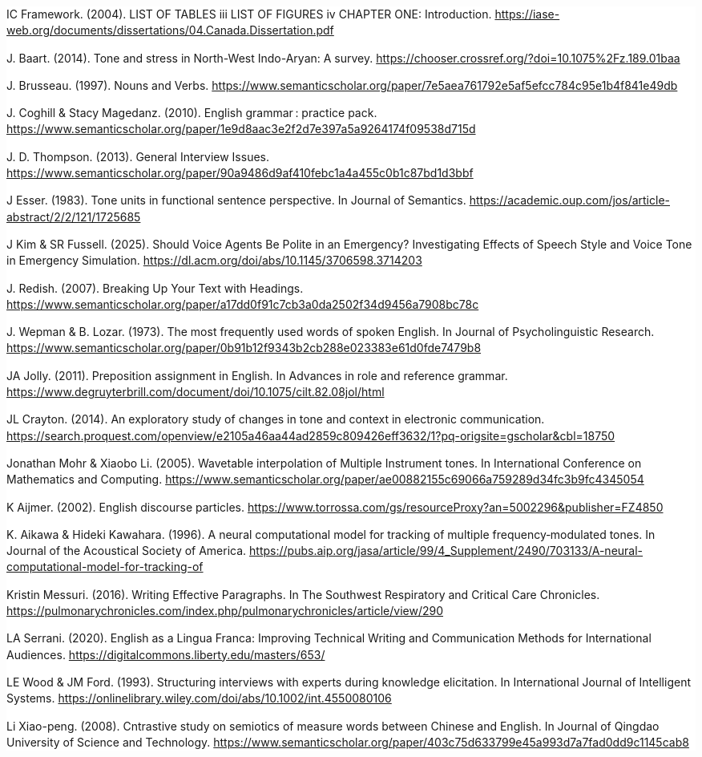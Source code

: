 IC Framework. (2004). LIST OF TABLES iii LIST OF FIGURES iv CHAPTER ONE: Introduction. https://iase-web.org/documents/dissertations/04.Canada.Dissertation.pdf

J. Baart. (2014). Tone and stress in North-West Indo-Aryan: A survey. https://chooser.crossref.org/?doi=10.1075%2Fz.189.01baa

J. Brusseau. (1997). Nouns and Verbs. https://www.semanticscholar.org/paper/7e5aea761792e5af5efcc784c95e1b4f841e49db

J. Coghill & Stacy Magedanz. (2010). English grammar : practice pack. https://www.semanticscholar.org/paper/1e9d8aac3e2f2d7e397a5a9264174f09538d715d

J. D. Thompson. (2013). General Interview Issues. https://www.semanticscholar.org/paper/90a9486d9af410febc1a4a455c0b1c87bd1d3bbf

J Esser. (1983). Tone units in functional sentence perspective. In Journal of Semantics. https://academic.oup.com/jos/article-abstract/2/2/121/1725685

J Kim & SR Fussell. (2025). Should Voice Agents Be Polite in an Emergency? Investigating Effects of Speech Style and Voice Tone in Emergency Simulation. https://dl.acm.org/doi/abs/10.1145/3706598.3714203

J. Redish. (2007). Breaking Up Your Text with Headings. https://www.semanticscholar.org/paper/a17dd0f91c7cb3a0da2502f34d9456a7908bc78c

J. Wepman & B. Lozar. (1973). The most frequently used words of spoken English. In Journal of Psycholinguistic Research. https://www.semanticscholar.org/paper/0b91b12f9343b2cb288e023383e61d0fde7479b8

JA Jolly. (2011). Preposition assignment in English. In Advances in role and reference grammar. https://www.degruyterbrill.com/document/doi/10.1075/cilt.82.08jol/html

JL Crayton. (2014). An exploratory study of changes in tone and context in electronic communication. https://search.proquest.com/openview/e2105a46aa44ad2859c809426eff3632/1?pq-origsite=gscholar&cbl=18750

Jonathan Mohr & Xiaobo Li. (2005). Wavetable interpolation of Multiple Instrument tones. In International Conference on Mathematics and Computing. https://www.semanticscholar.org/paper/ae00882155c69066a759289d34fc3b9fc4345054

K Aijmer. (2002). English discourse particles. https://www.torrossa.com/gs/resourceProxy?an=5002296&publisher=FZ4850

K. Aikawa & Hideki Kawahara. (1996). A neural computational model for tracking of multiple frequency‐modulated tones. In Journal of the Acoustical Society of America. https://pubs.aip.org/jasa/article/99/4_Supplement/2490/703133/A-neural-computational-model-for-tracking-of

Kristin Messuri. (2016). Writing Effective Paragraphs. In The Southwest Respiratory and Critical Care Chronicles. https://pulmonarychronicles.com/index.php/pulmonarychronicles/article/view/290

LA Serrani. (2020). English as a Lingua Franca: Improving Technical Writing and Communication Methods for International Audiences. https://digitalcommons.liberty.edu/masters/653/

LE Wood & JM Ford. (1993). Structuring interviews with experts during knowledge elicitation. In International Journal of Intelligent Systems. https://onlinelibrary.wiley.com/doi/abs/10.1002/int.4550080106

Li Xiao-peng. (2008). Cntrastive study on semiotics of measure words between Chinese and English. In Journal of Qingdao University of Science and Technology. https://www.semanticscholar.org/paper/403c75d633799e45a993d7a7fad0dd9c1145cab8
